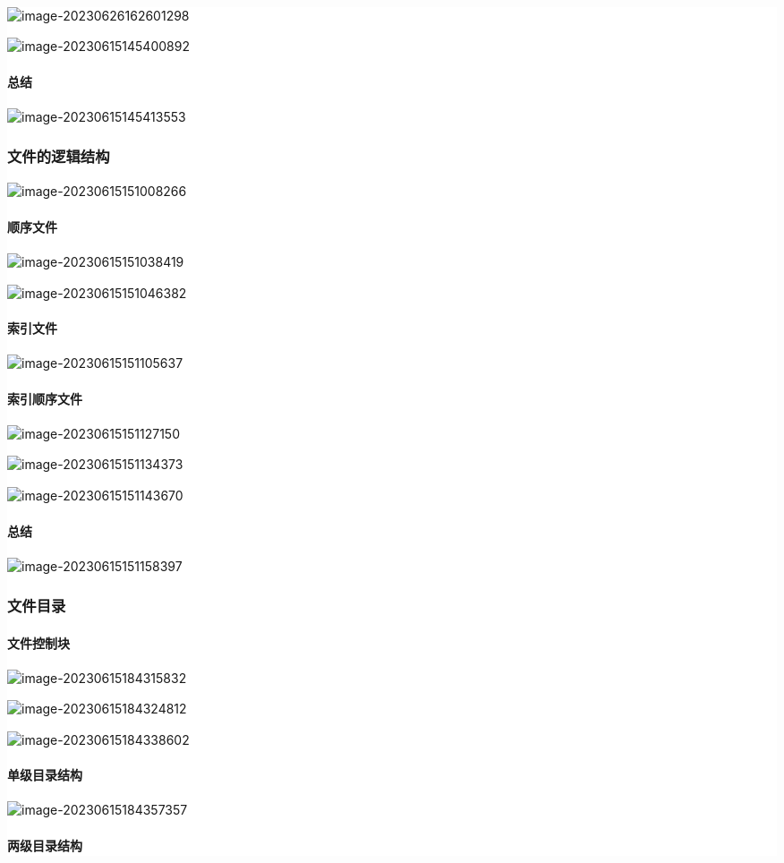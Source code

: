![image-20230626162601298](system.assets/image-20230626162601298.png)

![image-20230615145400892](system.assets/image-20230615145400892.png)

#### 总结

![image-20230615145413553](system.assets/image-20230615145413553.png)

### 文件的逻辑结构

![image-20230615151008266](system.assets/image-20230615151008266.png)

#### 顺序文件

![image-20230615151038419](system.assets/image-20230615151038419.png)

![image-20230615151046382](system.assets/image-20230615151046382.png)

#### 索引文件

![image-20230615151105637](system.assets/image-20230615151105637.png)

#### 索引顺序文件

![image-20230615151127150](system.assets/image-20230615151127150.png)

![image-20230615151134373](system.assets/image-20230615151134373.png)

![image-20230615151143670](system.assets/image-20230615151143670.png)

#### 总结

![image-20230615151158397](system.assets/image-20230615151158397.png)

### 文件目录

#### 文件控制块

![image-20230615184315832](system.assets/image-20230615184315832.png)

![image-20230615184324812](system.assets/image-20230615184324812.png)

![image-20230615184338602](system.assets/image-20230615184338602.png)

#### 单级目录结构

![image-20230615184357357](system.assets/image-20230615184357357.png)

#### 两级目录结构
